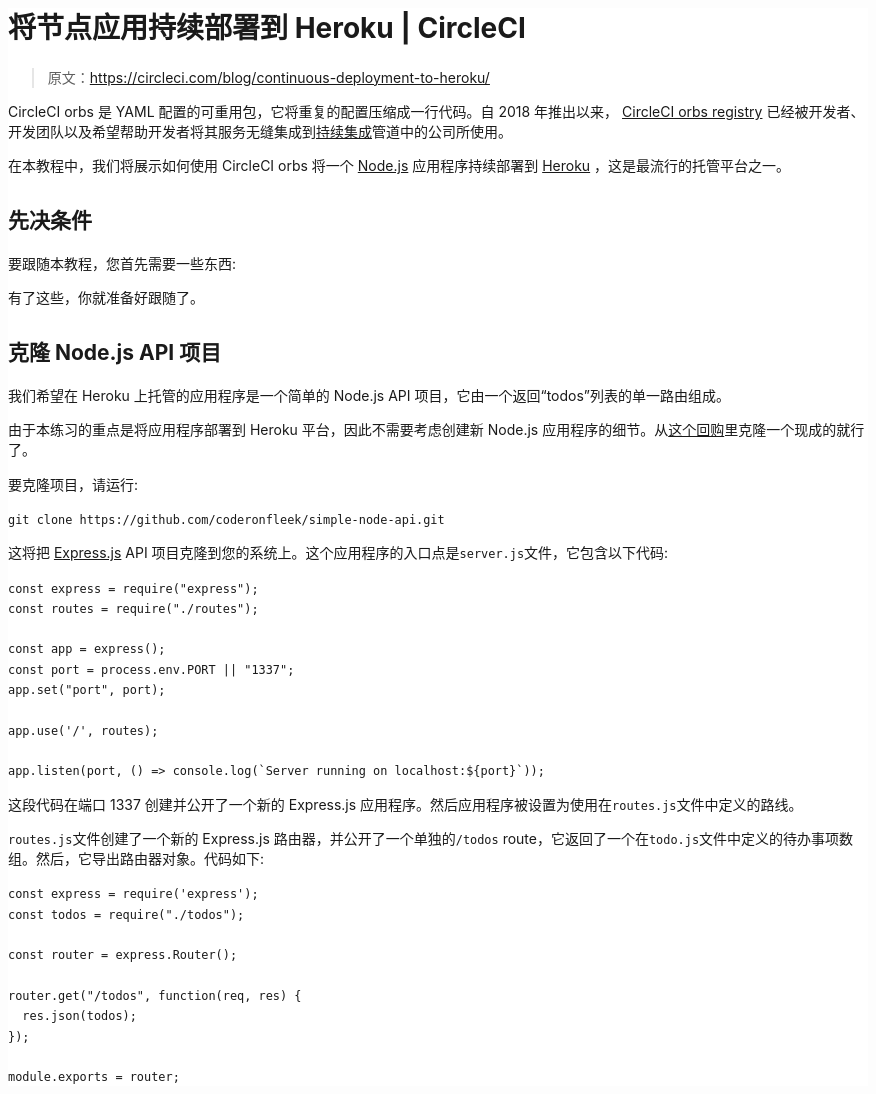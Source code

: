 # 将节点应用持续部署到 Heroku | CircleCI

> 原文：<https://circleci.com/blog/continuous-deployment-to-heroku/>

CircleCI orbs 是 YAML 配置的可重用包，它将重复的配置压缩成一行代码。自 2018 年推出以来， [CircleCI orbs registry](https://circleci.com/developer/orbs) 已经被开发者、开发团队以及希望帮助开发者将其服务无缝集成到[持续集成](https://circleci.com/continuous-integration/)管道中的公司所使用。

在本教程中，我们将展示如何使用 CircleCI orbs 将一个 [Node.js](https://nodejs.org/) 应用程序持续部署到 [Heroku](https://www.heroku.com/) ，这是最流行的托管平台之一。

## 先决条件

要跟随本教程，您首先需要一些东西:

有了这些，你就准备好跟随了。

## 克隆 Node.js API 项目

我们希望在 Heroku 上托管的应用程序是一个简单的 Node.js API 项目，它由一个返回“todos”列表的单一路由组成。

由于本练习的重点是将应用程序部署到 Heroku 平台，因此不需要考虑创建新 Node.js 应用程序的细节。从[这个回购](https://github.com/coderonfleek/simple-node-api)里克隆一个现成的就行了。

要克隆项目，请运行:

```
git clone https://github.com/coderonfleek/simple-node-api.git 
```

这将把 [Express.js](https://expressjs.com/) API 项目克隆到您的系统上。这个应用程序的入口点是`server.js`文件，它包含以下代码:

```
const express = require("express");
const routes = require("./routes");

const app = express();
const port = process.env.PORT || "1337";
app.set("port", port);

app.use('/', routes);

app.listen(port, () => console.log(`Server running on localhost:${port}`)); 
```

这段代码在端口 1337 创建并公开了一个新的 Express.js 应用程序。然后应用程序被设置为使用在`routes.js`文件中定义的路线。

`routes.js`文件创建了一个新的 Express.js 路由器，并公开了一个单独的`/todos` route，它返回了一个在`todo.js`文件中定义的待办事项数组。然后，它导出路由器对象。代码如下:

```
const express = require('express');
const todos = require("./todos");

const router = express.Router();

router.get("/todos", function(req, res) {
  res.json(todos);
});

module.exports = router; 
```
